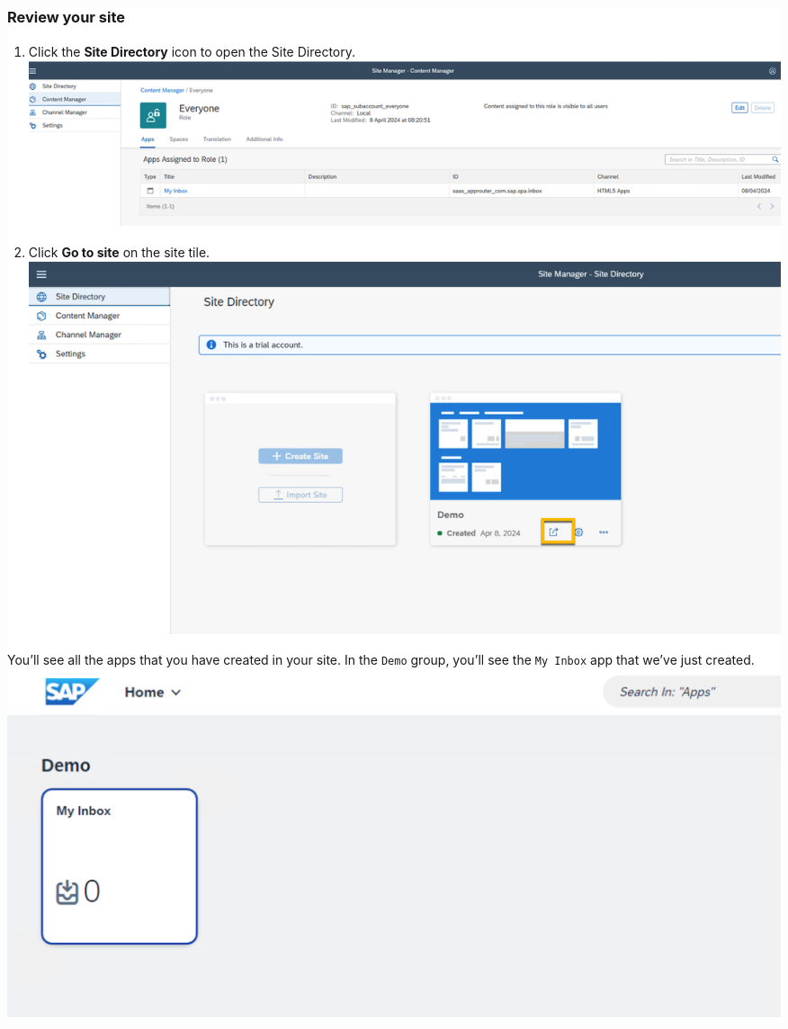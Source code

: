 
### Review your site

1. Click the **Site Directory** icon to open the Site Directory.
![](vx_images/18743293025836.png )


2. Click **Go to site** on the site tile.
![](vx_images/254672477917749.png )

You’ll see all the apps that you have created in your site. In the `Demo` group, you’ll see the `My Inbox` app that we’ve just created.
![](vx_images/145051513544495.png )
